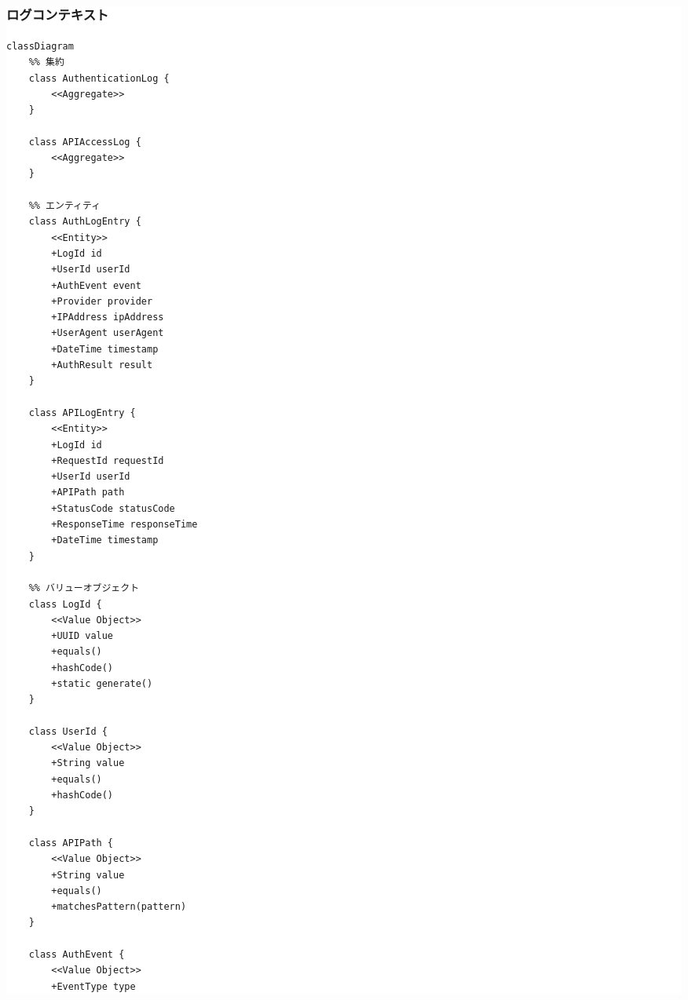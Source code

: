 ### ログコンテキスト

```mermaid
classDiagram
    %% 集約
    class AuthenticationLog {
        <<Aggregate>>
    }
    
    class APIAccessLog {
        <<Aggregate>>
    }
    
    %% エンティティ
    class AuthLogEntry {
        <<Entity>>
        +LogId id
        +UserId userId
        +AuthEvent event
        +Provider provider
        +IPAddress ipAddress
        +UserAgent userAgent
        +DateTime timestamp
        +AuthResult result
    }
    
    class APILogEntry {
        <<Entity>>
        +LogId id
        +RequestId requestId
        +UserId userId
        +APIPath path
        +StatusCode statusCode
        +ResponseTime responseTime
        +DateTime timestamp
    }
    
    %% バリューオブジェクト
    class LogId {
        <<Value Object>>
        +UUID value
        +equals()
        +hashCode()
        +static generate()
    }
    
    class UserId {
        <<Value Object>>
        +String value
        +equals()
        +hashCode()
    }
    
    class APIPath {
        <<Value Object>>
        +String value
        +equals()
        +matchesPattern(pattern)
    }
    
    class AuthEvent {
        <<Value Object>>
        +EventType type
```